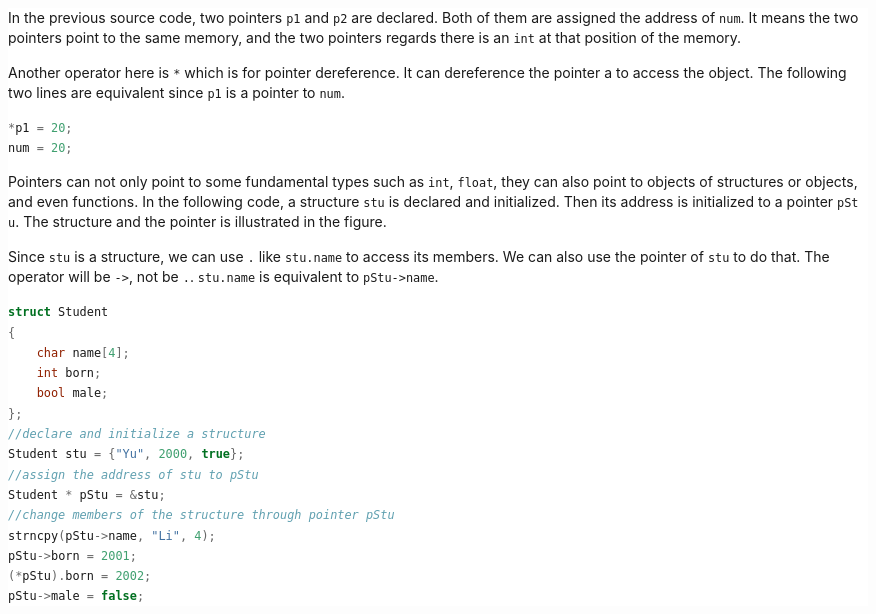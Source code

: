 In the previous source code, two pointers `p1` and `p2` are declared. Both of them are assigned the address of `num`. It means the two pointers point to the same memory, and the two pointers regards there is an `int` at that position of the memory.

Another operator here is `*` which is for pointer dereference. It can dereference the pointer a to access the object. The following two lines are equivalent since `p1` is a pointer to `num`.

```C++
*p1 = 20;
num = 20;
```

Pointers can not only point to some fundamental types such as `int`, `float`, they can also point to objects of structures or objects, and even functions. In the following code, a structure `stu` is declared and initialized. Then its address is initialized to a pointer `pStu`. The structure and the pointer is illustrated in the figure.

Since `stu` is a structure, we can use `.` like `stu.name` to access its members. We can also use the pointer of `stu` to do that. The operator will be `->`, not be `.`. `stu.name` is equivalent to `pStu->name`.

```C++
struct Student
{
    char name[4];
    int born;
    bool male; 
};
//declare and initialize a structure
Student stu = {"Yu", 2000, true};
//assign the address of stu to pStu
Student * pStu = &stu;
//change members of the structure through pointer pStu
strncpy(pStu->name, "Li", 4);
pStu->born = 2001;
(*pStu).born = 2002;
pStu->male = false;
```
